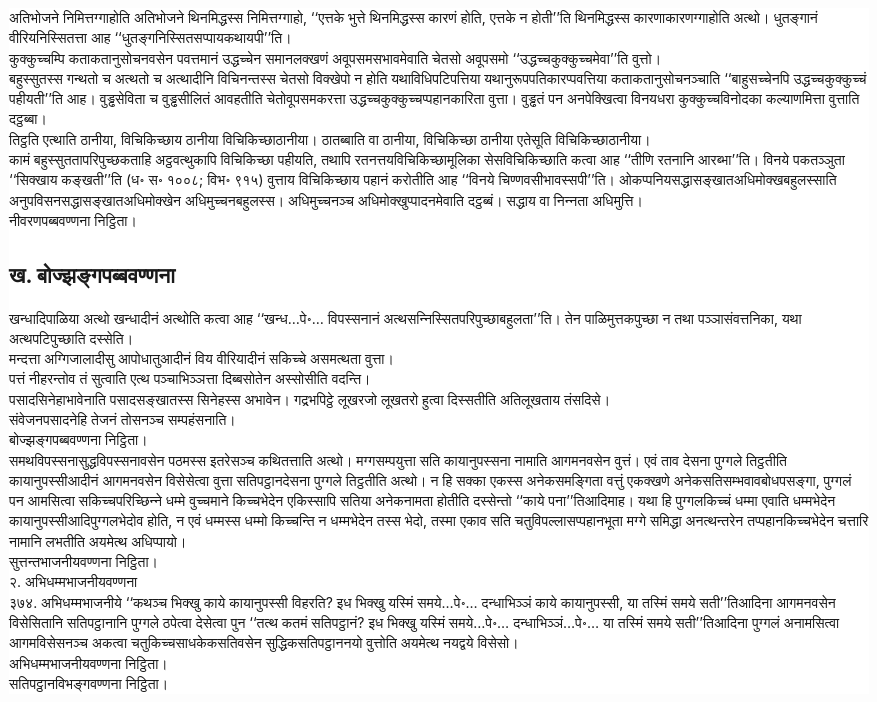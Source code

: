 अतिभोजने निमित्तग्गाहोति अतिभोजने थिनमिद्धस्स निमित्तग्गाहो, ‘‘एत्तके भुत्ते थिनमिद्धस्स कारणं होति, एत्तके न होती’’ति थिनमिद्धस्स कारणाकारणग्गाहोति अत्थो। धुतङ्गानं वीरियनिस्सितत्ता आह ‘‘धुतङ्गनिस्सितसप्पायकथायपी’’ति।  
कुक्‍कुच्‍चम्पि कताकतानुसोचनवसेन पवत्तमानं उद्धच्‍चेन समानलक्खणं अवूपसमसभावमेवाति चेतसो अवूपसमो ‘‘उद्धच्‍चकुक्‍कुच्‍चमेवा’’ति वुत्तो।  
बहुस्सुतस्स गन्थतो च अत्थतो च अत्थादीनि विचिनन्तस्स चेतसो विक्खेपो न होति यथाविधिपटिपत्तिया यथानुरूपपतिकारप्पवत्तिया कताकतानुसोचनञ्‍चाति ‘‘बाहुसच्‍चेनपि उद्धच्‍चकुक्‍कुच्‍चं पहीयती’’ति आह। वुड्ढसेविता च वुड्ढसीलितं आवहतीति चेतोवूपसमकरत्ता उद्धच्‍चकुक्‍कुच्‍चप्पहानकारिता वुत्ता। वुड्ढतं पन अनपेक्खित्वा विनयधरा कुक्‍कुच्‍चविनोदका कल्याणमित्ता वुत्ताति दट्ठब्बा।  
तिट्ठति एत्थाति ठानीया, विचिकिच्छाय ठानीया विचिकिच्छाठानीया। ठातब्बाति वा ठानीया, विचिकिच्छा ठानीया एतेसूति विचिकिच्छाठानीया।  
कामं बहुस्सुततापरिपुच्छकताहि अट्ठवत्थुकापि विचिकिच्छा पहीयति, तथापि रतनत्तयविचिकिच्छामूलिका सेसविचिकिच्छाति कत्वा आह ‘‘तीणि रतनानि आरब्भा’’ति। विनये पकतञ्‍ञुता ‘‘सिक्खाय कङ्खती’’ति (ध॰ स॰ १००८; विभ॰ ९१५) वुत्ताय विचिकिच्छाय पहानं करोतीति आह ‘‘विनये चिण्णवसीभावस्सपी’’ति। ओकप्पनियसद्धासङ्खातअधिमोक्खबहुलस्साति अनुपविसनसद्धासङ्खातअधिमोक्खेन अधिमुच्‍चनबहुलस्स। अधिमुच्‍चनञ्‍च अधिमोक्खुप्पादनमेवाति दट्ठब्बं। सद्धाय वा निन्‍नता अधिमुत्ति।  
नीवरणपब्बवण्णना निट्ठिता।  


## ख. बोज्झङ्गपब्बवण्णना

खन्धादिपाळिया अत्थो खन्धादीनं अत्थोति कत्वा आह ‘‘खन्ध…पे॰… विपस्सनानं अत्थसन्‍निस्सितपरिपुच्छाबहुलता’’ति। तेन पाळिमुत्तकपुच्छा न तथा पञ्‍ञासंवत्तनिका, यथा अत्थपटिपुच्छाति दस्सेति।  
मन्दत्ता अग्गिजालादीसु आपोधातुआदीनं विय वीरियादीनं सकिच्‍चे असमत्थता वुत्ता।  
पत्तं नीहरन्तोव तं सुत्वाति एत्थ पञ्‍चाभिञ्‍ञत्ता दिब्बसोतेन अस्सोसीति वदन्ति।  
पसादसिनेहाभावेनाति पसादसङ्खातस्स सिनेहस्स अभावेन। गद्रभपिट्ठे लूखरजो लूखतरो हुत्वा दिस्सतीति अतिलूखताय तंसदिसे।  
संवेजनपसादनेहि तेजनं तोसनञ्‍च सम्पहंसनाति।  
बोज्झङ्गपब्बवण्णना निट्ठिता।  
समथविपस्सनासुद्धविपस्सनावसेन पठमस्स इतरेसञ्‍च कथितत्ताति अत्थो। मग्गसम्पयुत्ता सति कायानुपस्सना नामाति आगमनवसेन वुत्तं। एवं ताव देसना पुग्गले तिट्ठतीति कायानुपस्सीआदीनं आगमनवसेन विसेसेत्वा वुत्ता सतिपट्ठानदेसना पुग्गले तिट्ठतीति अत्थो। न हि सक्‍का एकस्स अनेकसमङ्गिता वत्तुं एकक्खणे अनेकसतिसम्भवावबोधपसङ्गा, पुग्गलं पन आमसित्वा सकिच्‍चपरिच्छिन्‍ने धम्मे वुच्‍चमाने किच्‍चभेदेन एकिस्सापि सतिया अनेकनामता होतीति दस्सेन्तो ‘‘काये पना’’तिआदिमाह। यथा हि पुग्गलकिच्‍चं धम्मा एवाति धम्मभेदेन कायानुपस्सीआदिपुग्गलभेदोव होति, न एवं धम्मस्स धम्मो किच्‍चन्ति न धम्मभेदेन तस्स भेदो, तस्मा एकाव सति चतुविपल्‍लासप्पहानभूता मग्गे समिद्धा अनत्थन्तरेन तप्पहानकिच्‍चभेदेन चत्तारि नामानि लभतीति अयमेत्थ अधिप्पायो।  
सुत्तन्तभाजनीयवण्णना निट्ठिता।  
२. अभिधम्मभाजनीयवण्णना  
३७४. अभिधम्मभाजनीये ‘‘कथञ्‍च भिक्खु काये कायानुपस्सी विहरति? इध भिक्खु यस्मिं समये…पे॰… दन्धाभिञ्‍ञं काये कायानुपस्सी, या तस्मिं समये सती’’तिआदिना आगमनवसेन विसेसितानि सतिपट्ठानानि पुग्गले ठपेत्वा देसेत्वा पुन ‘‘तत्थ कतमं सतिपट्ठानं? इध भिक्खु यस्मिं समये…पे॰… दन्धाभिञ्‍ञं…पे॰… या तस्मिं समये सती’’तिआदिना पुग्गलं अनामसित्वा आगमविसेसनञ्‍च अकत्वा चतुकिच्‍चसाधकेकसतिवसेन सुद्धिकसतिपट्ठाननयो वुत्तोति अयमेत्थ नयद्वये विसेसो।  
अभिधम्मभाजनीयवण्णना निट्ठिता।  
सतिपट्ठानविभङ्गवण्णना निट्ठिता।  